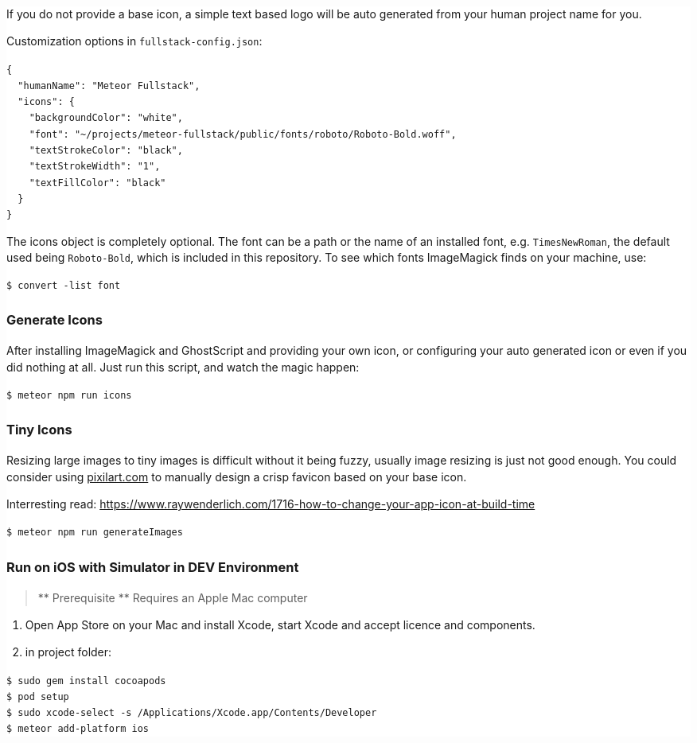 If you do not provide a base icon, a simple text based logo will be auto generated from your human project name for you.

Customization options in ```fullstack-config.json```:
```
{
  "humanName": "Meteor Fullstack",
  "icons": {
    "backgroundColor": "white",
    "font": "~/projects/meteor-fullstack/public/fonts/roboto/Roboto-Bold.woff",
    "textStrokeColor": "black",
    "textStrokeWidth": "1",
    "textFillColor": "black"
  }
}
```
The icons object is completely optional. The font can be a path or the name of an installed font, e.g. ```TimesNewRoman```, the default used being ```Roboto-Bold```, which is included in this repository. To see which fonts ImageMagick finds on your machine, use:
```
$ convert -list font
```

### Generate Icons

After installing ImageMagick and GhostScript and providing your own icon, or configuring your auto generated icon or even if you did nothing at all. Just run this script, and watch the magic happen:
```
$ meteor npm run icons
```

### Tiny Icons
Resizing large images to tiny images is difficult without it being fuzzy, usually image resizing is just not good enough. You could consider using [pixilart.com](https://www.pixilart.com) to manually design a crisp favicon based on your base icon.

Interresting read:
https://www.raywenderlich.com/1716-how-to-change-your-app-icon-at-build-time
```
$ meteor npm run generateImages
```

### Run on iOS with Simulator in DEV Environment

> ** Prerequisite ** Requires an Apple Mac computer

1. Open App Store on your Mac and install Xcode, start Xcode and accept licence and components.

2. in project folder:
```
$ sudo gem install cocoapods
$ pod setup
$ sudo xcode-select -s /Applications/Xcode.app/Contents/Developer
$ meteor add-platform ios
```
